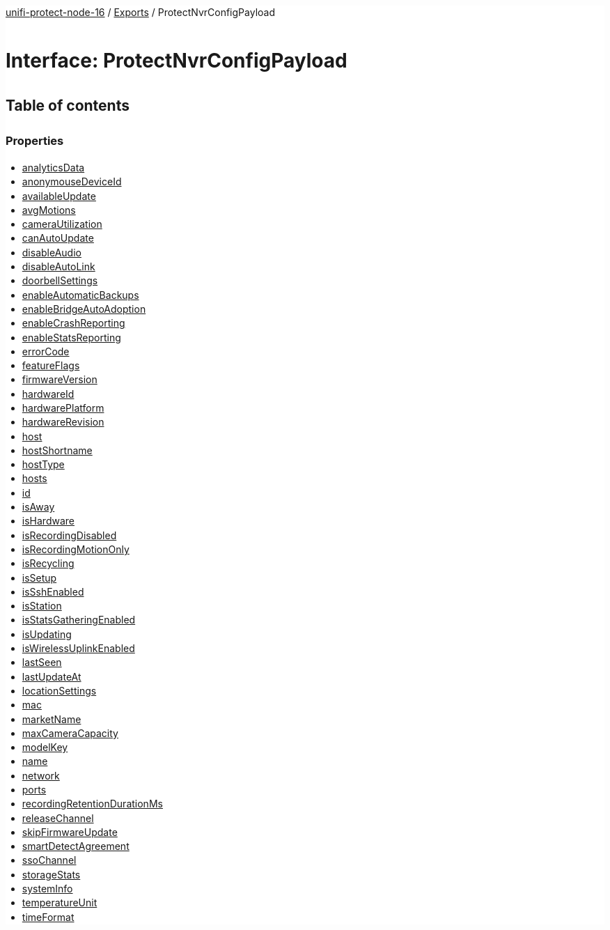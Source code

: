 [unifi-protect-node-16](../README.md) / [Exports](../modules.md) / ProtectNvrConfigPayload

# Interface: ProtectNvrConfigPayload

## Table of contents

### Properties

- [analyticsData](ProtectNvrConfigPayload.md#analyticsdata)
- [anonymouseDeviceId](ProtectNvrConfigPayload.md#anonymousedeviceid)
- [availableUpdate](ProtectNvrConfigPayload.md#availableupdate)
- [avgMotions](ProtectNvrConfigPayload.md#avgmotions)
- [cameraUtilization](ProtectNvrConfigPayload.md#camerautilization)
- [canAutoUpdate](ProtectNvrConfigPayload.md#canautoupdate)
- [disableAudio](ProtectNvrConfigPayload.md#disableaudio)
- [disableAutoLink](ProtectNvrConfigPayload.md#disableautolink)
- [doorbellSettings](ProtectNvrConfigPayload.md#doorbellsettings)
- [enableAutomaticBackups](ProtectNvrConfigPayload.md#enableautomaticbackups)
- [enableBridgeAutoAdoption](ProtectNvrConfigPayload.md#enablebridgeautoadoption)
- [enableCrashReporting](ProtectNvrConfigPayload.md#enablecrashreporting)
- [enableStatsReporting](ProtectNvrConfigPayload.md#enablestatsreporting)
- [errorCode](ProtectNvrConfigPayload.md#errorcode)
- [featureFlags](ProtectNvrConfigPayload.md#featureflags)
- [firmwareVersion](ProtectNvrConfigPayload.md#firmwareversion)
- [hardwareId](ProtectNvrConfigPayload.md#hardwareid)
- [hardwarePlatform](ProtectNvrConfigPayload.md#hardwareplatform)
- [hardwareRevision](ProtectNvrConfigPayload.md#hardwarerevision)
- [host](ProtectNvrConfigPayload.md#host)
- [hostShortname](ProtectNvrConfigPayload.md#hostshortname)
- [hostType](ProtectNvrConfigPayload.md#hosttype)
- [hosts](ProtectNvrConfigPayload.md#hosts)
- [id](ProtectNvrConfigPayload.md#id)
- [isAway](ProtectNvrConfigPayload.md#isaway)
- [isHardware](ProtectNvrConfigPayload.md#ishardware)
- [isRecordingDisabled](ProtectNvrConfigPayload.md#isrecordingdisabled)
- [isRecordingMotionOnly](ProtectNvrConfigPayload.md#isrecordingmotiononly)
- [isRecycling](ProtectNvrConfigPayload.md#isrecycling)
- [isSetup](ProtectNvrConfigPayload.md#issetup)
- [isSshEnabled](ProtectNvrConfigPayload.md#issshenabled)
- [isStation](ProtectNvrConfigPayload.md#isstation)
- [isStatsGatheringEnabled](ProtectNvrConfigPayload.md#isstatsgatheringenabled)
- [isUpdating](ProtectNvrConfigPayload.md#isupdating)
- [isWirelessUplinkEnabled](ProtectNvrConfigPayload.md#iswirelessuplinkenabled)
- [lastSeen](ProtectNvrConfigPayload.md#lastseen)
- [lastUpdateAt](ProtectNvrConfigPayload.md#lastupdateat)
- [locationSettings](ProtectNvrConfigPayload.md#locationsettings)
- [mac](ProtectNvrConfigPayload.md#mac)
- [marketName](ProtectNvrConfigPayload.md#marketname)
- [maxCameraCapacity](ProtectNvrConfigPayload.md#maxcameracapacity)
- [modelKey](ProtectNvrConfigPayload.md#modelkey)
- [name](ProtectNvrConfigPayload.md#name)
- [network](ProtectNvrConfigPayload.md#network)
- [ports](ProtectNvrConfigPayload.md#ports)
- [recordingRetentionDurationMs](ProtectNvrConfigPayload.md#recordingretentiondurationms)
- [releaseChannel](ProtectNvrConfigPayload.md#releasechannel)
- [skipFirmwareUpdate](ProtectNvrConfigPayload.md#skipfirmwareupdate)
- [smartDetectAgreement](ProtectNvrConfigPayload.md#smartdetectagreement)
- [ssoChannel](ProtectNvrConfigPayload.md#ssochannel)
- [storageStats](ProtectNvrConfigPayload.md#storagestats)
- [systemInfo](ProtectNvrConfigPayload.md#systeminfo)
- [temperatureUnit](ProtectNvrConfigPayload.md#temperatureunit)
- [timeFormat](ProtectNvrConfigPayload.md#timeformat)